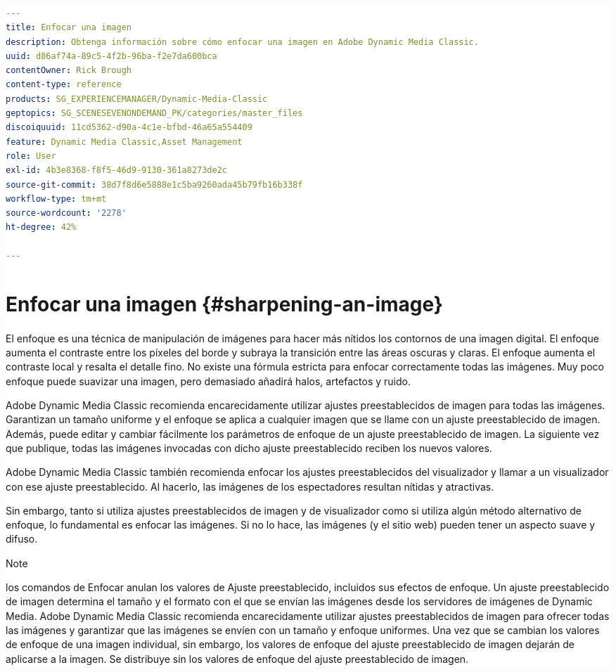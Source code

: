 ```yaml
---
title: Enfocar una imagen
description: Obtenga información sobre cómo enfocar una imagen en Adobe Dynamic Media Classic.
uuid: d86af74a-89c5-4f2b-96ba-f2e7da600bca
contentOwner: Rick Brough
content-type: reference
products: SG_EXPERIENCEMANAGER/Dynamic-Media-Classic
geptopics: SG_SCENESEVENONDEMAND_PK/categories/master_files
discoiquuid: 11cd5362-d90a-4c1e-bfbd-46a65a554409
feature: Dynamic Media Classic,Asset Management
role: User
exl-id: 4b3e8368-f8f5-46d9-9130-361a8273de2c
source-git-commit: 38d7f8d6e5888e1c5ba9260ada45b79fb16b338f
workflow-type: tm+mt
source-wordcount: '2278'
ht-degree: 42%

---
```


# Enfocar una imagen {#sharpening-an-image}

El enfoque es una técnica de manipulación de imágenes para hacer más nítidos los contornos de una imagen digital. El enfoque aumenta el contraste entre los píxeles del borde y subraya la transición entre las áreas oscuras y claras. El enfoque aumenta el contraste local y resalta el detalle fino. No existe una fórmula estricta para enfocar correctamente todas las imágenes. Muy poco enfoque puede suavizar una imagen, pero demasiado añadirá halos, artefactos y ruido.

Adobe Dynamic Media Classic recomienda encarecidamente utilizar ajustes preestablecidos de imagen para todas las imágenes. Garantizan un tamaño uniforme y el enfoque se aplica a cualquier imagen que se llame con un ajuste preestablecido de imagen. Además, puede editar y cambiar fácilmente los parámetros de enfoque de un ajuste preestablecido de imagen. La siguiente vez que publique, todas las imágenes invocadas con dicho ajuste preestablecido reciben los nuevos valores.

Adobe Dynamic Media Classic también recomienda enfocar los ajustes preestablecidos del visualizador y llamar a un visualizador con ese ajuste preestablecido. Al hacerlo, las imágenes de los espectadores resultan nítidas y atractivas.

Sin embargo, tanto si utiliza ajustes preestablecidos de imagen y de visualizador como si utiliza algún método alternativo de enfoque, lo fundamental es enfocar las imágenes. Si no lo hace, las imágenes (y el sitio web) pueden tener un aspecto suave y difuso.

>[!NOTE]
>
>los comandos de Enfocar anulan los valores de Ajuste preestablecido, incluidos sus efectos de enfoque. Un ajuste preestablecido de imagen determina el tamaño y el formato con el que se envían las imágenes desde los servidores de imágenes de Dynamic Media. Adobe Dynamic Media Classic recomienda encarecidamente utilizar ajustes preestablecidos de imagen para ofrecer todas las imágenes y garantizar que las imágenes se envíen con un tamaño y enfoque uniformes. Una vez que se cambian los valores de enfoque de una imagen individual, sin embargo, los valores de enfoque del ajuste preestablecido de imagen dejarán de aplicarse a la imagen. Se distribuye sin los valores de enfoque del ajuste preestablecido de imagen.
